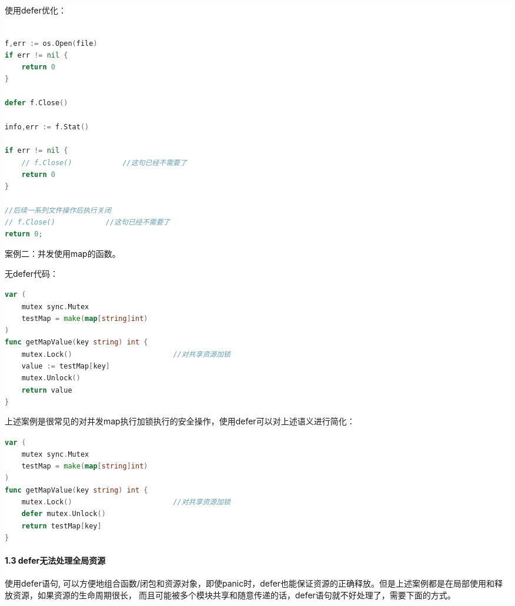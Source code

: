 使用defer优化：
```go

f,err := os.Open(file)
if err != nil {
	return 0
}

defer f.Close()

info,err := f.Stat()

if err != nil {
	// f.Close()			//这句已经不需要了
	return 0
}

//后续一系列文件操作后执行关闭
// f.Close()			//这句已经不需要了
return 0;
```


案例二：并发使用map的函数。  

无defer代码：
```go
var (
	mutex sync.Mutex
	testMap = make(map[string]int)
)
func getMapValue(key string) int {
	mutex.Lock()						//对共享资源加锁
	value := testMap[key]
	mutex.Unlock()
	return value
}
```

上述案例是很常见的对并发map执行加锁执行的安全操作，使用defer可以对上述语义进行简化：
```go
var (
	mutex sync.Mutex
	testMap = make(map[string]int)
)
func getMapValue(key string) int {
	mutex.Lock()						//对共享资源加锁
	defer mutex.Unlock()
	return testMap[key]
}
```

#### 1.3 defer无法处理全局资源

使用defer语句, 可以方便地组合函数/闭包和资源对象，即使panic时，defer也能保证资源的正确释放。但是上述案例都是在局部使用和释放资源，如果资源的生命周期很长， 而且可能被多个模块共享和随意传递的话，defer语句就不好处理了，需要下面的方式。  
